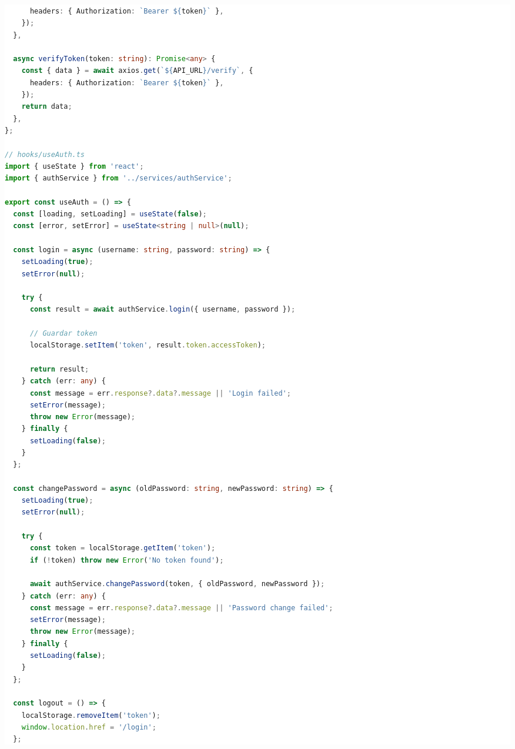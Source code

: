```typescript
      headers: { Authorization: `Bearer ${token}` },
    });
  },

  async verifyToken(token: string): Promise<any> {
    const { data } = await axios.get(`${API_URL}/verify`, {
      headers: { Authorization: `Bearer ${token}` },
    });
    return data;
  },
};

// hooks/useAuth.ts
import { useState } from 'react';
import { authService } from '../services/authService';

export const useAuth = () => {
  const [loading, setLoading] = useState(false);
  const [error, setError] = useState<string | null>(null);

  const login = async (username: string, password: string) => {
    setLoading(true);
    setError(null);

    try {
      const result = await authService.login({ username, password });

      // Guardar token
      localStorage.setItem('token', result.token.accessToken);

      return result;
    } catch (err: any) {
      const message = err.response?.data?.message || 'Login failed';
      setError(message);
      throw new Error(message);
    } finally {
      setLoading(false);
    }
  };

  const changePassword = async (oldPassword: string, newPassword: string) => {
    setLoading(true);
    setError(null);

    try {
      const token = localStorage.getItem('token');
      if (!token) throw new Error('No token found');

      await authService.changePassword(token, { oldPassword, newPassword });
    } catch (err: any) {
      const message = err.response?.data?.message || 'Password change failed';
      setError(message);
      throw new Error(message);
    } finally {
      setLoading(false);
    }
  };

  const logout = () => {
    localStorage.removeItem('token');
    window.location.href = '/login';
  };

```